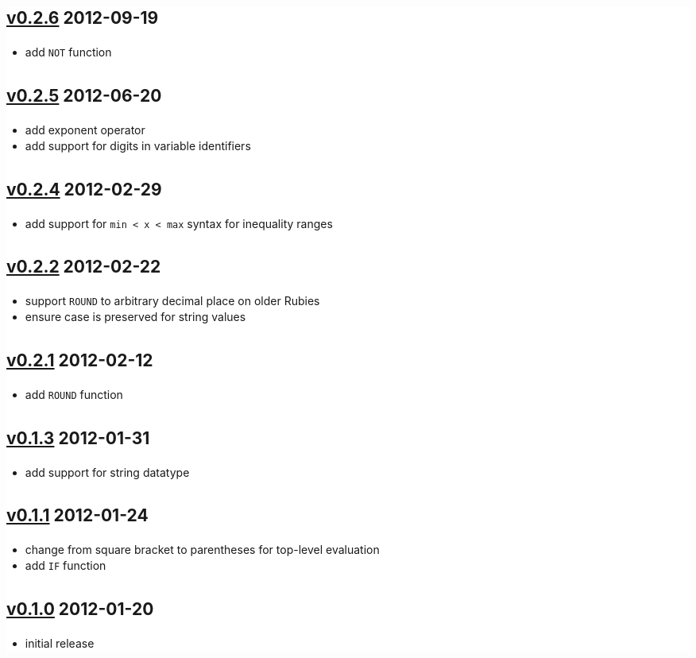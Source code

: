 ## [v0.2.6] 2012-09-19
- add `NOT` function

## [v0.2.5] 2012-06-20
- add exponent operator
- add support for digits in variable identifiers

## [v0.2.4] 2012-02-29
- add support for `min < x < max` syntax for inequality ranges

## [v0.2.2] 2012-02-22
- support `ROUND` to arbitrary decimal place on older Rubies
- ensure case is preserved for string values

## [v0.2.1] 2012-02-12
- add `ROUND` function

## [v0.1.3] 2012-01-31
- add support for string datatype

## [v0.1.1] 2012-01-24
- change from square bracket to parentheses for top-level evaluation
- add `IF` function

## [v0.1.0] 2012-01-20
- initial release

[Unreleased]:  https://github.com/rubysolo/dentaku/compare/v3.4.2...HEAD
[v3.4.2]:  https://github.com/rubysolo/dentaku/compare/v3.4.1...v3.4.2
[v3.4.1]:  https://github.com/rubysolo/dentaku/compare/v3.4.0...v3.4.1
[v3.4.0]:  https://github.com/rubysolo/dentaku/compare/v3.3.4...v3.4.0
[v3.3.4]:  https://github.com/rubysolo/dentaku/compare/v3.3.3...v3.3.4
[v3.3.3]:  https://github.com/rubysolo/dentaku/compare/v3.3.2...v3.3.3
[v3.3.2]:  https://github.com/rubysolo/dentaku/compare/v3.3.1...v3.3.2
[v3.3.1]:  https://github.com/rubysolo/dentaku/compare/v3.3.0...v3.3.1
[v3.3.0]:  https://github.com/rubysolo/dentaku/compare/v3.2.1...v3.3.0
[v3.2.1]:  https://github.com/rubysolo/dentaku/compare/v3.2.0...v3.2.1
[v3.2.0]:  https://github.com/rubysolo/dentaku/compare/v3.1.0...v3.2.0
[v3.1.0]:  https://github.com/rubysolo/dentaku/compare/v3.0.0...v3.1.0
[v3.0.0]:  https://github.com/rubysolo/dentaku/compare/v2.0.11...v3.0.0
[v2.0.11]:  https://github.com/rubysolo/dentaku/compare/v2.0.10...v2.0.11
[v2.0.10]:  https://github.com/rubysolo/dentaku/compare/v2.0.9...v2.0.10
[v2.0.9]:  https://github.com/rubysolo/dentaku/compare/v2.0.8...v2.0.9
[v2.0.8]:  https://github.com/rubysolo/dentaku/compare/v2.0.7...v2.0.8
[v2.0.7]:  https://github.com/rubysolo/dentaku/compare/v2.0.6...v2.0.7
[v2.0.6]:  https://github.com/rubysolo/dentaku/compare/v2.0.5...v2.0.6
[v2.0.5]:  https://github.com/rubysolo/dentaku/compare/v2.0.4...v2.0.5
[v2.0.4]:  https://github.com/rubysolo/dentaku/compare/v2.0.3...v2.0.4
[v2.0.3]:  https://github.com/rubysolo/dentaku/compare/v2.0.1...v2.0.3
[v2.0.1]:  https://github.com/rubysolo/dentaku/compare/v2.0.0...v2.0.1
[v2.0.0]:  https://github.com/rubysolo/dentaku/compare/v1.2.6...v2.0.0
[v1.2.6]:  https://github.com/rubysolo/dentaku/compare/v1.2.5...v1.2.6
[v1.2.5]:  https://github.com/rubysolo/dentaku/compare/v1.2.2...v1.2.5
[v1.2.2]:  https://github.com/rubysolo/dentaku/compare/v1.2.0...v1.2.2
[v1.2.0]:  https://github.com/rubysolo/dentaku/compare/v1.1.0...v1.2.0
[v1.1.0]:  https://github.com/rubysolo/dentaku/compare/v1.0.0...v1.1.0
[v1.0.0]:  https://github.com/rubysolo/dentaku/compare/v0.2.14...v1.0.0
[v0.2.14]: https://github.com/rubysolo/dentaku/compare/v0.2.10...v0.2.14
[v0.2.10]: https://github.com/rubysolo/dentaku/compare/v0.2.9...v0.2.10
[v0.2.9]:  https://github.com/rubysolo/dentaku/compare/v0.2.8...v0.2.9
[v0.2.8]:  https://github.com/rubysolo/dentaku/compare/v0.2.7...v0.2.8
[v0.2.7]:  https://github.com/rubysolo/dentaku/compare/v0.2.6...v0.2.7
[v0.2.6]:  https://github.com/rubysolo/dentaku/compare/v0.2.5...v0.2.6
[v0.2.5]:  https://github.com/rubysolo/dentaku/compare/v0.2.4...v0.2.5
[v0.2.4]:  https://github.com/rubysolo/dentaku/compare/v0.2.2...v0.2.4
[v0.2.2]:  https://github.com/rubysolo/dentaku/compare/v0.2.1...v0.2.2
[v0.2.1]:  https://github.com/rubysolo/dentaku/compare/v0.1.3...v0.2.1
[v0.1.3]:  https://github.com/rubysolo/dentaku/compare/v0.1.1...v0.1.3
[v0.1.1]:  https://github.com/rubysolo/dentaku/compare/v0.1.0...v0.1.1
[v0.1.0]:  https://github.com/rubysolo/dentaku/commit/68724fd9c8fa637baf7b9d5515df0caa31e226bd
